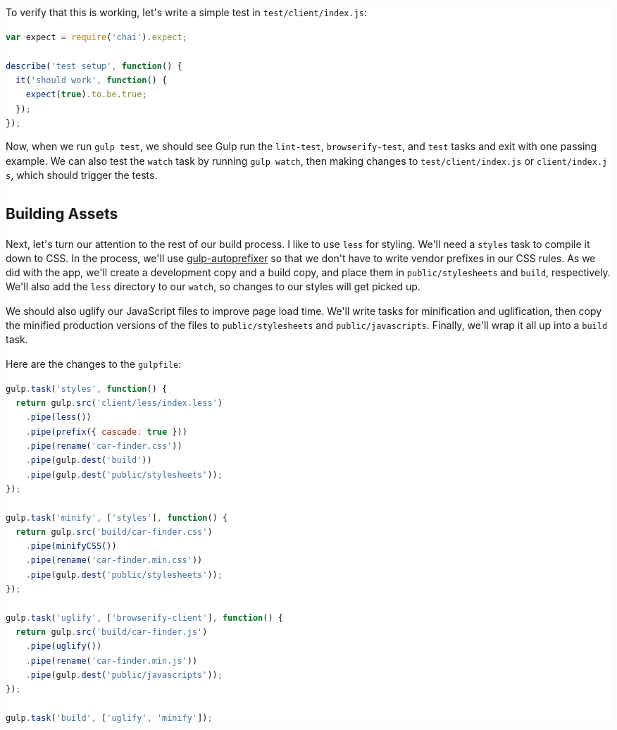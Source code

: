 To verify that this is working, let's write a simple test in `test/client/index.js`:

```javascript
var expect = require('chai').expect;

describe('test setup', function() {
  it('should work', function() {
    expect(true).to.be.true;
  });
});
```

Now, when we run `gulp test`, we should see Gulp run the `lint-test`, `browserify-test`, and `test` tasks and exit with one passing example. We can also test the `watch` task by running `gulp watch`, then making changes to `test/client/index.js` or `client/index.js`, which should trigger the tests.

## Building Assets

Next, let's turn our attention to the rest of our build process. I like to use `less` for styling. We'll need a `styles` task to compile it down to CSS. In the process, we'll use [gulp-autoprefixer](https://www.npmjs.org/package/gulp-autoprefixer) so that we don't have to write vendor prefixes in our CSS rules. As we did with the app, we'll create a development copy and a build copy, and place them in `public/stylesheets` and `build`, respectively. We'll also add the `less` directory to our `watch`, so changes to our styles will get picked up.

We should also uglify our JavaScript files to improve page load time. We'll write tasks for minification and uglification, then copy the minified production versions of the files to `public/stylesheets` and `public/javascripts`. Finally, we'll wrap it all up into a `build` task.

Here are the changes to the `gulpfile`:

```javascript
gulp.task('styles', function() {
  return gulp.src('client/less/index.less')
    .pipe(less())
    .pipe(prefix({ cascade: true }))
    .pipe(rename('car-finder.css'))
    .pipe(gulp.dest('build'))
    .pipe(gulp.dest('public/stylesheets'));
});

gulp.task('minify', ['styles'], function() {
  return gulp.src('build/car-finder.css')
    .pipe(minifyCSS())
    .pipe(rename('car-finder.min.css'))
    .pipe(gulp.dest('public/stylesheets'));
});

gulp.task('uglify', ['browserify-client'], function() {
  return gulp.src('build/car-finder.js')
    .pipe(uglify())
    .pipe(rename('car-finder.min.js'))
    .pipe(gulp.dest('public/javascripts'));
});

gulp.task('build', ['uglify', 'minify']);
```

